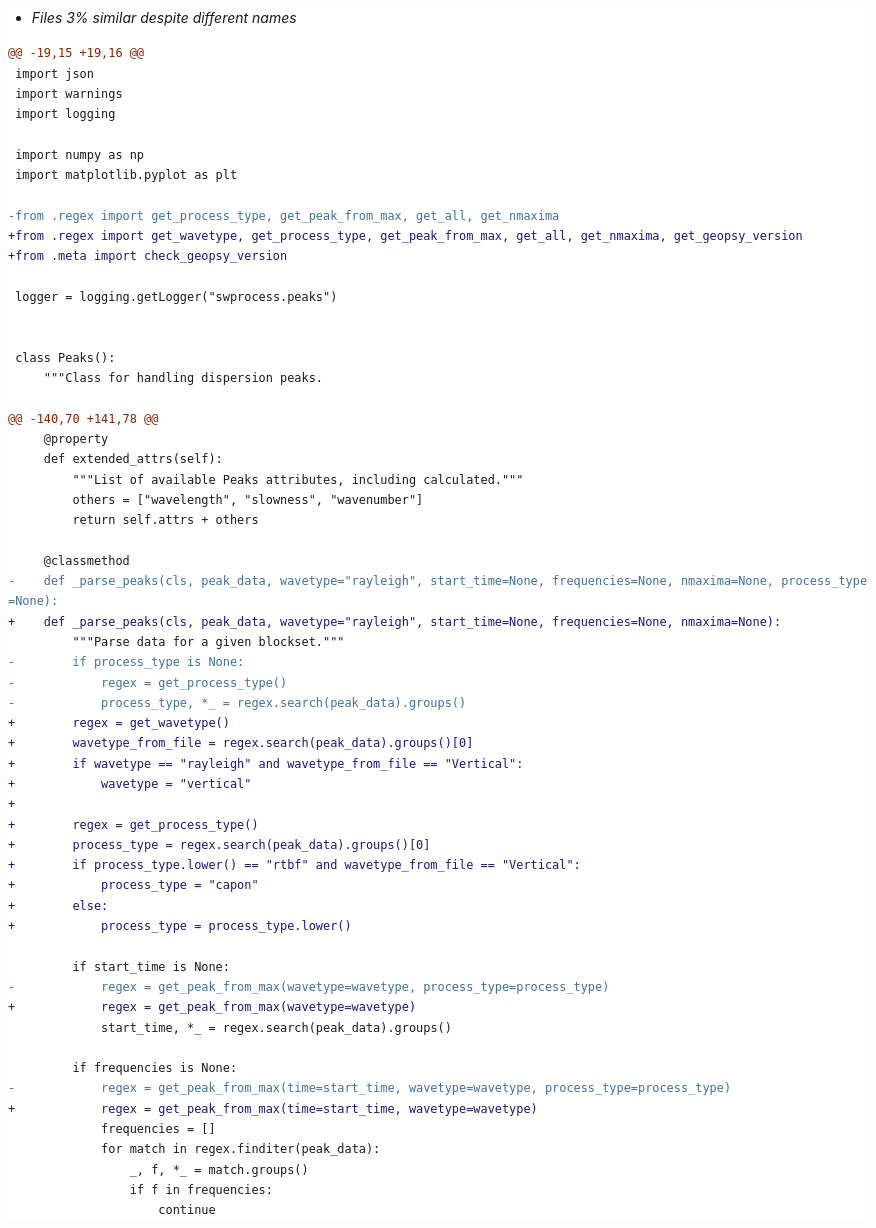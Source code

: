  * *Files 3% similar despite different names*

```diff
@@ -19,15 +19,16 @@
 import json
 import warnings
 import logging
 
 import numpy as np
 import matplotlib.pyplot as plt
 
-from .regex import get_process_type, get_peak_from_max, get_all, get_nmaxima
+from .regex import get_wavetype, get_process_type, get_peak_from_max, get_all, get_nmaxima, get_geopsy_version
+from .meta import check_geopsy_version
 
 logger = logging.getLogger("swprocess.peaks")
 
 
 class Peaks():
     """Class for handling dispersion peaks.
 
@@ -140,70 +141,78 @@
     @property
     def extended_attrs(self):
         """List of available Peaks attributes, including calculated."""
         others = ["wavelength", "slowness", "wavenumber"]
         return self.attrs + others
 
     @classmethod
-    def _parse_peaks(cls, peak_data, wavetype="rayleigh", start_time=None, frequencies=None, nmaxima=None, process_type=None):
+    def _parse_peaks(cls, peak_data, wavetype="rayleigh", start_time=None, frequencies=None, nmaxima=None):
         """Parse data for a given blockset."""
-        if process_type is None:
-            regex = get_process_type()
-            process_type, *_ = regex.search(peak_data).groups()
+        regex = get_wavetype()
+        wavetype_from_file = regex.search(peak_data).groups()[0]
+        if wavetype == "rayleigh" and wavetype_from_file == "Vertical":
+            wavetype = "vertical"
+
+        regex = get_process_type()
+        process_type = regex.search(peak_data).groups()[0]
+        if process_type.lower() == "rtbf" and wavetype_from_file == "Vertical":
+            process_type = "capon"
+        else:
+            process_type = process_type.lower()
 
         if start_time is None:
-            regex = get_peak_from_max(wavetype=wavetype, process_type=process_type)
+            regex = get_peak_from_max(wavetype=wavetype)
             start_time, *_ = regex.search(peak_data).groups()
 
         if frequencies is None:
-            regex = get_peak_from_max(time=start_time, wavetype=wavetype, process_type=process_type)
+            regex = get_peak_from_max(time=start_time, wavetype=wavetype)
             frequencies = []
             for match in regex.finditer(peak_data):
                 _, f, *_ = match.groups()
                 if f in frequencies:
                     continue
```